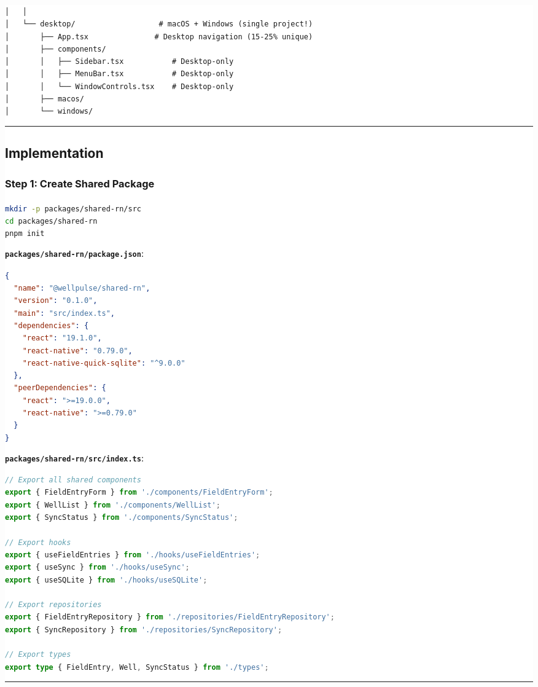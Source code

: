 ```
│   │
│   └── desktop/                   # macOS + Windows (single project!)
│       ├── App.tsx               # Desktop navigation (15-25% unique)
│       ├── components/
│       │   ├── Sidebar.tsx           # Desktop-only
│       │   ├── MenuBar.tsx           # Desktop-only
│       │   └── WindowControls.tsx    # Desktop-only
│       ├── macos/
│       └── windows/
```

---

## Implementation

### Step 1: Create Shared Package

```bash
mkdir -p packages/shared-rn/src
cd packages/shared-rn
pnpm init
```

**`packages/shared-rn/package.json`**:
```json
{
  "name": "@wellpulse/shared-rn",
  "version": "0.1.0",
  "main": "src/index.ts",
  "dependencies": {
    "react": "19.1.0",
    "react-native": "0.79.0",
    "react-native-quick-sqlite": "^9.0.0"
  },
  "peerDependencies": {
    "react": ">=19.0.0",
    "react-native": ">=0.79.0"
  }
}
```

**`packages/shared-rn/src/index.ts`**:
```typescript
// Export all shared components
export { FieldEntryForm } from './components/FieldEntryForm';
export { WellList } from './components/WellList';
export { SyncStatus } from './components/SyncStatus';

// Export hooks
export { useFieldEntries } from './hooks/useFieldEntries';
export { useSync } from './hooks/useSync';
export { useSQLite } from './hooks/useSQLite';

// Export repositories
export { FieldEntryRepository } from './repositories/FieldEntryRepository';
export { SyncRepository } from './repositories/SyncRepository';

// Export types
export type { FieldEntry, Well, SyncStatus } from './types';
```

---
